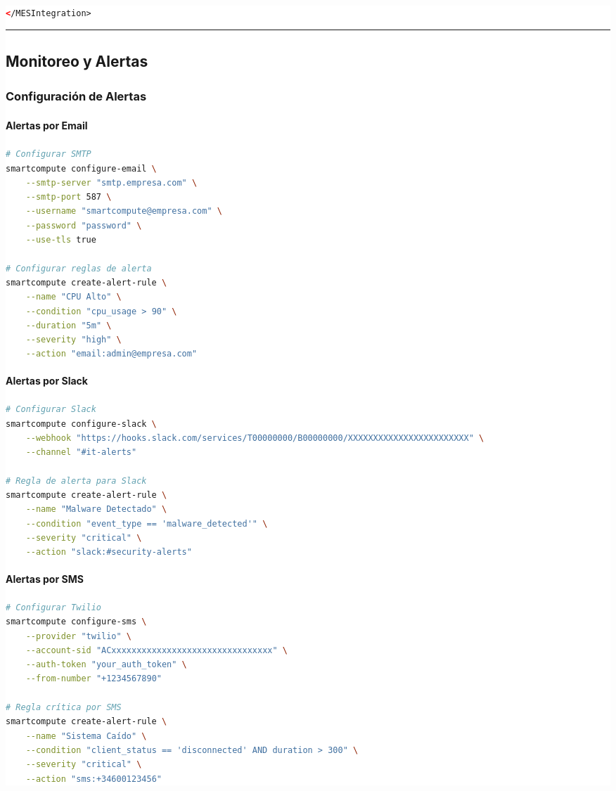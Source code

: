 ```xml
</MESIntegration>
```

---

## Monitoreo y Alertas

### Configuración de Alertas

#### Alertas por Email

```bash
# Configurar SMTP
smartcompute configure-email \
    --smtp-server "smtp.empresa.com" \
    --smtp-port 587 \
    --username "smartcompute@empresa.com" \
    --password "password" \
    --use-tls true

# Configurar reglas de alerta
smartcompute create-alert-rule \
    --name "CPU Alto" \
    --condition "cpu_usage > 90" \
    --duration "5m" \
    --severity "high" \
    --action "email:admin@empresa.com"
```

#### Alertas por Slack

```bash
# Configurar Slack
smartcompute configure-slack \
    --webhook "https://hooks.slack.com/services/T00000000/B00000000/XXXXXXXXXXXXXXXXXXXXXXXX" \
    --channel "#it-alerts"

# Regla de alerta para Slack
smartcompute create-alert-rule \
    --name "Malware Detectado" \
    --condition "event_type == 'malware_detected'" \
    --severity "critical" \
    --action "slack:#security-alerts"
```

#### Alertas por SMS

```bash
# Configurar Twilio
smartcompute configure-sms \
    --provider "twilio" \
    --account-sid "ACxxxxxxxxxxxxxxxxxxxxxxxxxxxxxxxx" \
    --auth-token "your_auth_token" \
    --from-number "+1234567890"

# Regla crítica por SMS
smartcompute create-alert-rule \
    --name "Sistema Caído" \
    --condition "client_status == 'disconnected' AND duration > 300" \
    --severity "critical" \
    --action "sms:+34600123456"
```
